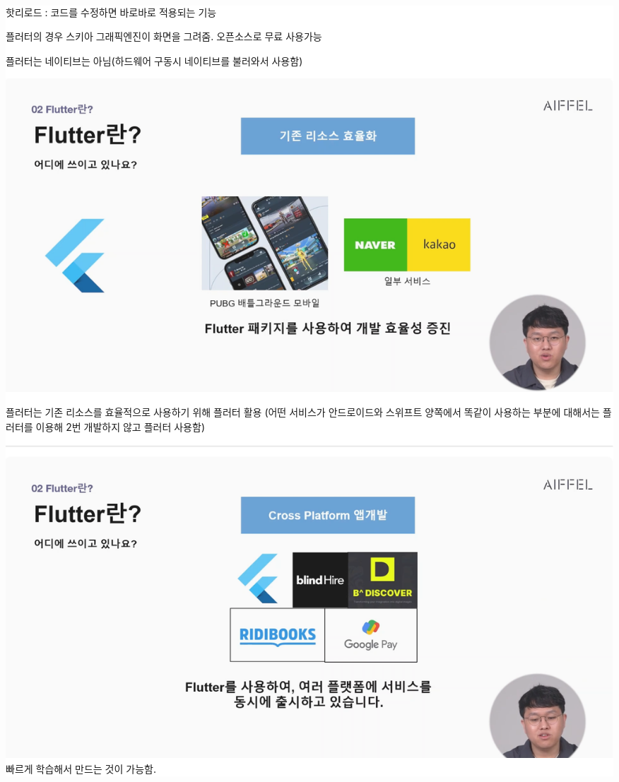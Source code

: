 핫리로드 : 코드를 수정하면 바로바로 적용되는 기능

플러터의 경우 스키아 그래픽엔진이 화면을 그려줌. 오픈소스로 무료 사용가능

플러터는 네이티브는 아님(하드웨어 구동시 네이티브를 불러와서 사용함)

![](./img01/22.png)

플러터는 기존 리소스를 효율적으로 사용하기 위해 플러터 활용
(어떤 서비스가 안드로이드와 스위프트 양쪽에서 똑같이 사용하는 부분에 대해서는 플러터를 이용해 2번 개발하지 않고 플러터 사용함)

![](./img01/23.png)
빠르게 학습해서 만드는 것이 가능함.
